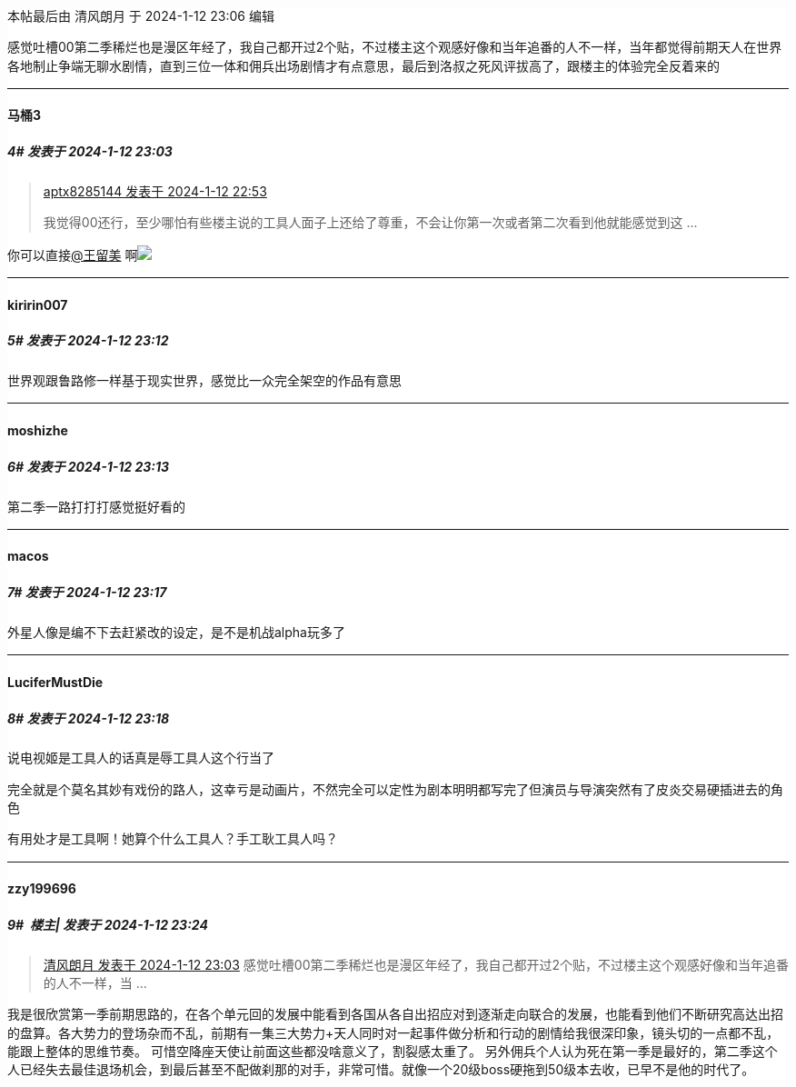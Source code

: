  本帖最后由 清风朗月 于 2024-1-12 23:06 编辑 

感觉吐槽00第二季稀烂也是漫区年经了，我自己都开过2个贴，不过楼主这个观感好像和当年追番的人不一样，当年都觉得前期天人在世界各地制止争端无聊水剧情，直到三位一体和佣兵出场剧情才有点意思，最后到洛叔之死风评拔高了，跟楼主的体验完全反着来的

*****

####  马桶3  
##### 4#       发表于 2024-1-12 23:03

<blockquote><a href="httphttps://bbs.saraba1st.com/2b/forum.php?mod=redirect&amp;goto=findpost&amp;pid=63632336&amp;ptid=2167751" target="_blank">aptx8285144 发表于 2024-1-12 22:53</a>

我觉得00还行，至少哪怕有些楼主说的工具人面子上还给了尊重，不会让你第一次或者第二次看到他就能感觉到这 ...</blockquote>
你可以直接[@王留美](https://bbs.saraba1st.com/2b/home.php?mod=space&amp;uid=90669) 啊<img src="https://static.saraba1st.com/image/smiley/face2017/009.gif" referrerpolicy="no-referrer">

*****

####  kiririn007  
##### 5#       发表于 2024-1-12 23:12

世界观跟鲁路修一样基于现实世界，感觉比一众完全架空的作品有意思

*****

####  moshizhe  
##### 6#       发表于 2024-1-12 23:13

第二季一路打打打感觉挺好看的

*****

####  macos  
##### 7#       发表于 2024-1-12 23:17

外星人像是编不下去赶紧改的设定，是不是机战alpha玩多了

*****

####  LuciferMustDie  
##### 8#       发表于 2024-1-12 23:18

说电视姬是工具人的话真是辱工具人这个行当了

完全就是个莫名其妙有戏份的路人，这幸亏是动画片，不然完全可以定性为剧本明明都写完了但演员与导演突然有了皮炎交易硬插进去的角色

有用处才是工具啊！她算个什么工具人？手工耿工具人吗？

*****

####  zzy199696  
##### 9#         楼主| 发表于 2024-1-12 23:24

<blockquote><a href="httphttps://bbs.saraba1st.com/2b/forum.php?mod=redirect&amp;goto=findpost&amp;pid=63632440&amp;ptid=2167751" target="_blank">清风朗月 发表于 2024-1-12 23:03</a>
感觉吐槽00第二季稀烂也是漫区年经了，我自己都开过2个贴，不过楼主这个观感好像和当年追番的人不一样，当 ...</blockquote>
我是很欣赏第一季前期思路的，在各个单元回的发展中能看到各国从各自出招应对到逐渐走向联合的发展，也能看到他们不断研究高达出招的盘算。各大势力的登场杂而不乱，前期有一集三大势力+天人同时对一起事件做分析和行动的剧情给我很深印象，镜头切的一点都不乱，能跟上整体的思维节奏。
可惜空降座天使让前面这些都没啥意义了，割裂感太重了。
另外佣兵个人认为死在第一季是最好的，第二季这个人已经失去最佳退场机会，到最后甚至不配做刹那的对手，非常可惜。就像一个20级boss硬拖到50级本去收，已早不是他的时代了。
